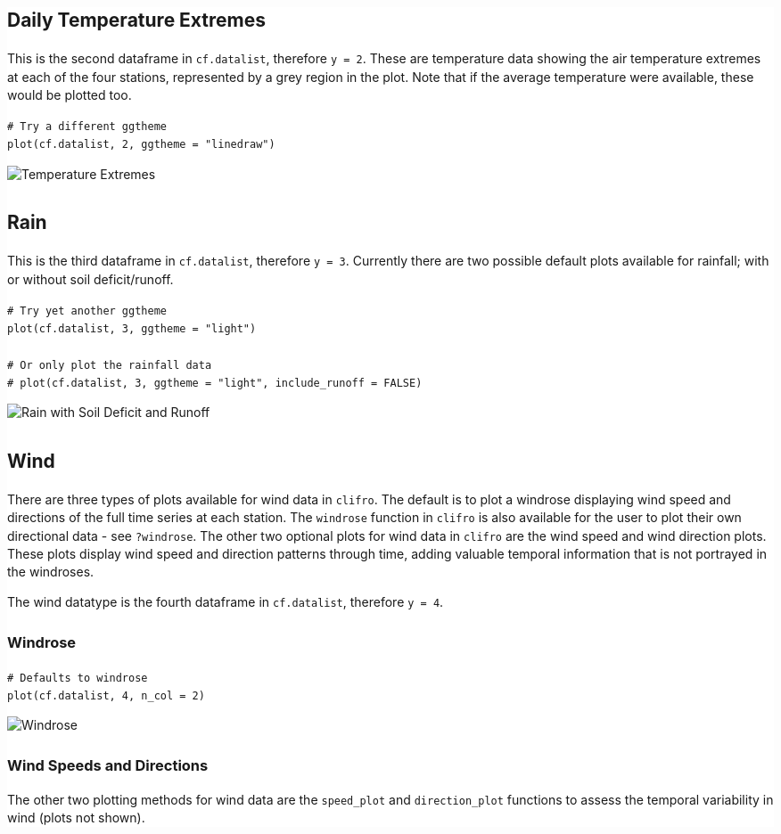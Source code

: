 ## Daily Temperature Extremes
This is the second dataframe in `cf.datalist`, therefore `y = 2`. 
These are temperature data showing the air temperature extremes at
each of the four stations, represented by a grey region in the plot. Note that 
if the average temperature were available, these would be plotted too.

```{r, eval = FALSE}
# Try a different ggtheme
plot(cf.datalist, 2, ggtheme = "linedraw")
```

![Temperature Extremes][temperature]

## Rain
This is the third dataframe in `cf.datalist`, therefore `y = 3`. Currently there 
are two possible default plots available for rainfall; with or without soil 
deficit/runoff.

```{r, eval = FALSE}
# Try yet another ggtheme
plot(cf.datalist, 3, ggtheme = "light")

# Or only plot the rainfall data
# plot(cf.datalist, 3, ggtheme = "light", include_runoff = FALSE)
```

![Rain with Soil Deficit and Runoff][rainRunoff]

## Wind

There are three types of plots available for wind data in `clifro`. The default
is to plot a windrose displaying wind speed and directions of the full time 
series at each station. The `windrose` function in `clifro` is also available 
for the user to plot their own directional data - see `?windrose`. The other two 
optional plots for wind data in `clifro` are the wind speed and wind direction 
plots. These plots display wind speed and direction patterns through time, 
adding valuable temporal information that is not portrayed in the windroses.

The wind datatype is the fourth dataframe in `cf.datalist`, therefore `y = 4`.

### Windrose

```{r, eval = FALSE}
# Defaults to windrose
plot(cf.datalist, 4, n_col = 2)
```

![Windrose][windrose]

### Wind Speeds and Directions
The other two plotting methods for wind data are the `speed_plot` and 
`direction_plot` functions to assess the temporal variability in wind (plots not 
shown).


[chooseStations]: choose-station.html
[chooseStation]: choose-station.html
[chooseDatatype]: choose-datatype.html
[clifrostation]: cfStation.html
[mslAtmosPress2]: figures/mslAtmosPress2.png "Improved MSL Atmospheric Pressure"
[temperature]: figures/temperature.png "Temperature Extremes"
[rainRunoff]: figures/rainRunoff.png "Rain with Soil Deficit and Runoff"
[windrose]: figures/windrose.png "Windrose"
[chooseDatatype]: choose-datatype.html
[clifrostation]: cfStation.html
[allAucklandStations]: figures/map.png